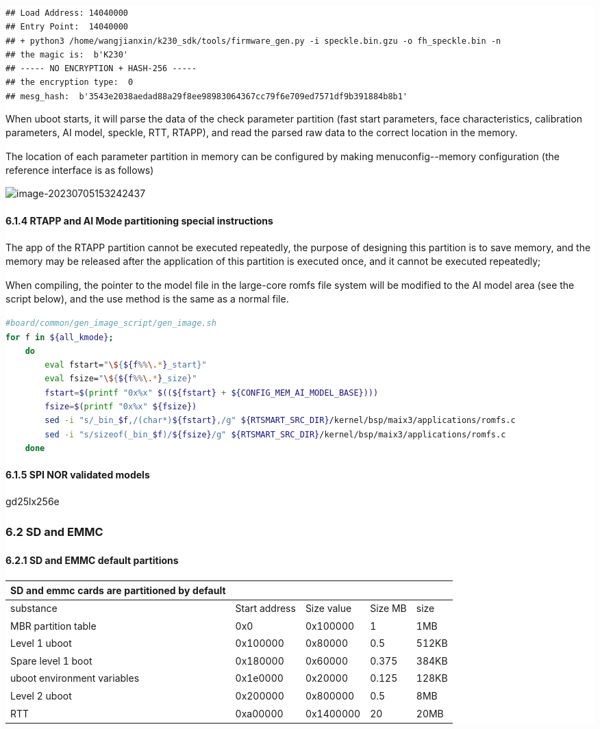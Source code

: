 ```bsh
## Load Address: 14040000
## Entry Point:  14040000
## + python3 /home/wangjianxin/k230_sdk/tools/firmware_gen.py -i speckle.bin.gzu -o fh_speckle.bin -n
## the magic is:  b'K230'
## ----- NO ENCRYPTION + HASH-256 -----
## the encryption type:  0
## mesg_hash:  b'3543e2038aedad88a29f8ee98983064367cc79f6e709ed7571df9b391884b8b1'
```

When uboot starts, it will parse the data of the check parameter partition (fast start parameters, face characteristics, calibration parameters, AI model, speckle, RTT, RTAPP), and read the parsed raw data to the correct location in the memory.

The location of each parameter partition in memory can be configured by making menuconfig--memory configuration (the reference interface is as follows)

![image-20230705153242437](../../../zh/01_software/board/images/image-memconfig_part.png)

#### 6.1.4 RTAPP and AI Mode partitioning special instructions

The app of the RTAPP partition cannot be executed repeatedly, the purpose of designing this partition is to save memory, and the memory may be released after the application of this partition is executed once, and it cannot be executed repeatedly;

When compiling, the pointer to the model file in the large-core romfs file system will be modified to the AI model area (see the script below), and the use method is the same as a normal file.

```bash
#board/common/gen_image_script/gen_image.sh
for f in ${all_kmode};
    do
        eval fstart="\${${f%%\.*}_start}"
        eval fsize="\${${f%%\.*}_size}"
        fstart=$(printf "0x%x" $((${fstart} + ${CONFIG_MEM_AI_MODEL_BASE})))
        fsize=$(printf "0x%x" ${fsize})
        sed -i "s/_bin_$f,/(char*)${fstart},/g" ${RTSMART_SRC_DIR}/kernel/bsp/maix3/applications/romfs.c
        sed -i "s/sizeof(_bin_$f)/${fsize}/g" ${RTSMART_SRC_DIR}/kernel/bsp/maix3/applications/romfs.c
    done
```

#### 6.1.5 SPI NOR validated models

gd25lx256e

### 6.2 SD and EMMC

#### 6.2.1 SD and EMMC default partitions

| SD and emmc cards are partitioned by default |           |            |        |       |
| ------------------ | --------- | ---------- | ------ | ----- |
| substance               | Start address  | Size value     | Size MB | size  |
| MBR partition table          | 0x0       | 0x100000   | 1      | 1MB   |
| Level 1 uboot          | 0x100000  | 0x80000    | 0.5    | 512KB |
| Spare level 1 boot       | 0x180000  | 0x60000    | 0.375  | 384KB |
| uboot environment variables      | 0x1e0000  | 0x20000    | 0.125  | 128KB |
| Level 2 uboot          | 0x200000  | 0x800000   | 0.5    | 8MB   |
| RTT                | 0xa00000  | 0x1400000  | 20     | 20MB  |